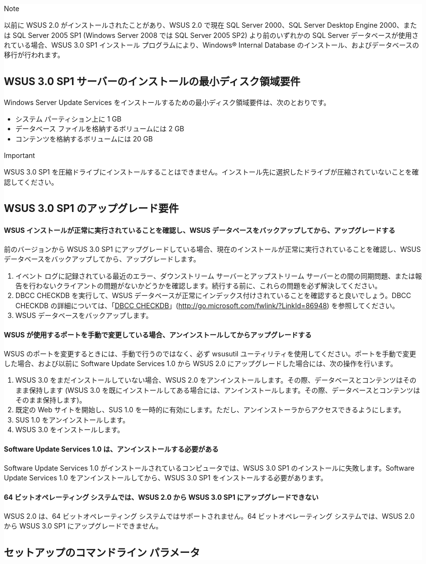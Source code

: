 >[!note]  
>以前に WSUS 2.0 がインストールされたことがあり、WSUS 2.0 で現在 SQL Server 2000、SQL Server Desktop Engine 2000、または SQL Server 2005 SP1 (Windows Server 2008 では SQL Server 2005 SP2) より前のいずれかの SQL Server データベースが使用されている場合、WSUS 3.0 SP1 インストール プログラムにより、Windows® Internal Database のインストール、およびデータベースの移行が行われます。
  
WSUS 3.0 SP1 サーバーのインストールの最小ディスク領域要件  
---------------------------------------------------------
  
Windows Server Update Services をインストールするための最小ディスク領域要件は、次のとおりです。
  
-   システム パーティション上に 1 GB  
-   データベース ファイルを格納するボリュームには 2 GB  
-   コンテンツを格納するボリュームには 20 GB
  
>[!Important]  
>WSUS 3.0 SP1 を圧縮ドライブにインストールすることはできません。インストール先に選択したドライブが圧縮されていないことを確認してください。
  
WSUS 3.0 SP1 のアップグレード要件  
---------------------------------
  
#### WSUS インストールが正常に実行されていることを確認し、WSUS データベースをバックアップしてから、アップグレードする
  
前のバージョンから WSUS 3.0 SP1 にアップグレードしている場合、現在のインストールが正常に実行されていることを確認し、WSUS データベースをバックアップしてから、アップグレードします。
  
1.  イベント ログに記録されている最近のエラー、ダウンストリーム サーバーとアップストリーム サーバーとの間の同期問題、または報告を行わないクライアントの問題がないかどうかを確認します。続行する前に、これらの問題を必ず解決してください。  
2.  DBCC CHECKDB を実行して、WSUS データベースが正常にインデックス付けされていることを確認すると良いでしょう。DBCC CHECKDB の詳細については、「[DBCC CHECKDB](http://go.microsoft.com/fwlink/?linkid=86948)」(http://go.microsoft.com/fwlink/?LinkId=86948) を参照してください。  
3.  WSUS データベースをバックアップします。
  
#### WSUS が使用するポートを手動で変更している場合、アンインストールしてからアップグレードする
  
WSUS のポートを変更するときには、手動で行うのではなく、必ず wsusutil ユーティリティを使用してください。ポートを手動で変更した場合、および以前に Software Update Services 1.0 から WSUS 2.0 にアップグレードした場合には、次の操作を行います。
  
1.  WSUS 3.0 をまだインストールしていない場合、WSUS 2.0 をアンインストールします。その際、データベースとコンテンツはそのまま保持します (WSUS 3.0 を既にインストールしてある場合には、アンインストールします。その際、データベースとコンテンツはそのまま保持します)。  
2.  既定の Web サイトを開始し、SUS 1.0 を一時的に有効にします。ただし、アンインストーラからアクセスできるようにします。  
3.  SUS 1.0 をアンインストールします。  
4.  WSUS 3.0 をインストールします。
  
#### Software Update Services 1.0 は、アンインストールする必要がある
  
Software Update Services 1.0 がインストールされているコンピュータでは、WSUS 3.0 SP1 のインストールに失敗します。Software Update Services 1.0 をアンインストールしてから、WSUS 3.0 SP1 をインストールする必要があります。
  
#### 64 ビットオペレーティング システムでは、WSUS 2.0 から WSUS 3.0 SP1 にアップグレードできない
  
WSUS 2.0 は、64 ビットオペレーティング システムではサポートされません。64 ビットオペレーティング システムでは、WSUS 2.0 から WSUS 3.0 SP1 にアップグレードできません。
  
セットアップのコマンドライン パラメータ  
---------------------------------------
  